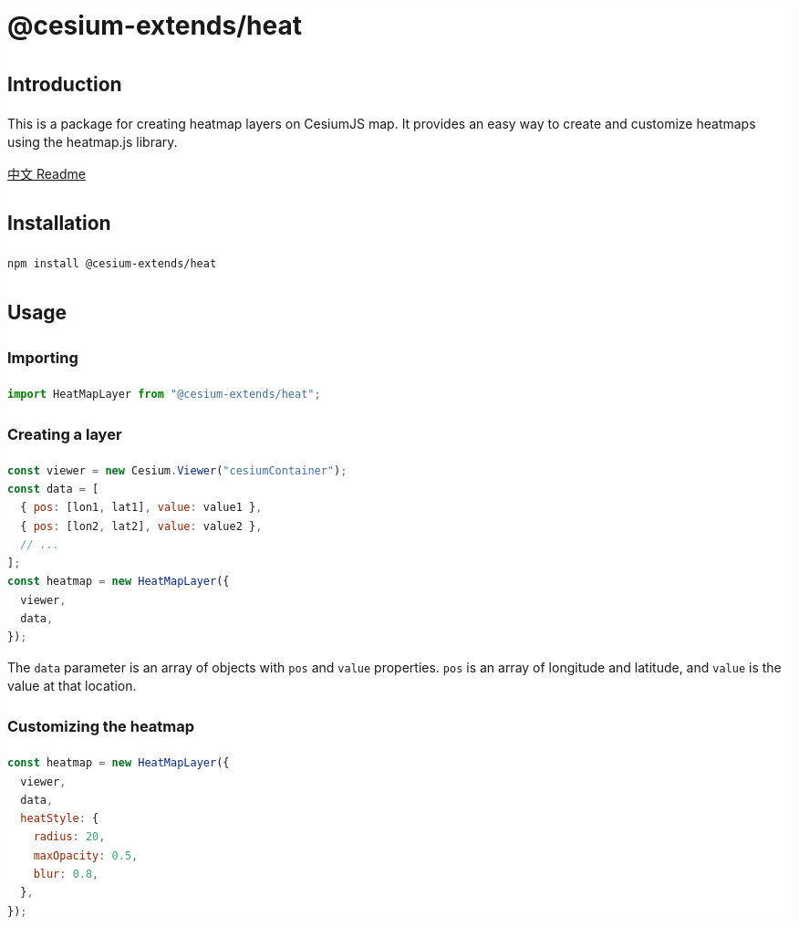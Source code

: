 # @cesium-extends/heat

## Introduction

This is a package for creating heatmap layers on CesiumJS map. It provides an easy way to create and customize heatmaps using the heatmap.js library.

[中文 Readme](./README_CN.md)

## Installation

```bash
npm install @cesium-extends/heat
```

## Usage

### Importing

```javascript
import HeatMapLayer from "@cesium-extends/heat";
```

### Creating a layer

```javascript
const viewer = new Cesium.Viewer("cesiumContainer");
const data = [
  { pos: [lon1, lat1], value: value1 },
  { pos: [lon2, lat2], value: value2 },
  // ...
];
const heatmap = new HeatMapLayer({
  viewer,
  data,
});
```

The `data` parameter is an array of objects with `pos` and `value` properties. `pos` is an array of longitude and latitude, and `value` is the value at that location.

### Customizing the heatmap

```javascript
const heatmap = new HeatMapLayer({
  viewer,
  data,
  heatStyle: {
    radius: 20,
    maxOpacity: 0.5,
    blur: 0.8,
  },
});
```
